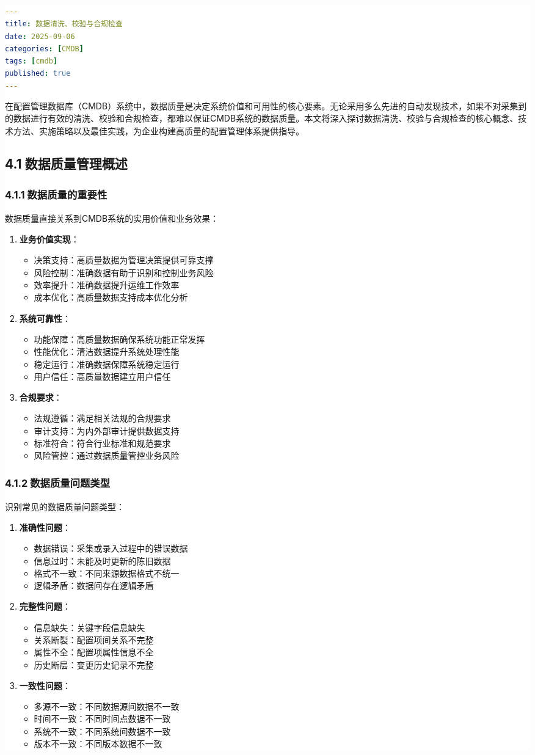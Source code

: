 ```yaml
---
title: 数据清洗、校验与合规检查
date: 2025-09-06
categories: [CMDB]
tags: [cmdb]
published: true
---
```


在配置管理数据库（CMDB）系统中，数据质量是决定系统价值和可用性的核心要素。无论采用多么先进的自动发现技术，如果不对采集到的数据进行有效的清洗、校验和合规检查，都难以保证CMDB系统的数据质量。本文将深入探讨数据清洗、校验与合规检查的核心概念、技术方法、实施策略以及最佳实践，为企业构建高质量的配置管理体系提供指导。

## 4.1 数据质量管理概述

### 4.1.1 数据质量的重要性

数据质量直接关系到CMDB系统的实用价值和业务效果：

1. **业务价值实现**：
   - 决策支持：高质量数据为管理决策提供可靠支撑
   - 风险控制：准确数据有助于识别和控制业务风险
   - 效率提升：准确数据提升运维工作效率
   - 成本优化：高质量数据支持成本优化分析

2. **系统可靠性**：
   - 功能保障：高质量数据确保系统功能正常发挥
   - 性能优化：清洁数据提升系统处理性能
   - 稳定运行：准确数据保障系统稳定运行
   - 用户信任：高质量数据建立用户信任

3. **合规要求**：
   - 法规遵循：满足相关法规的合规要求
   - 审计支持：为内外部审计提供数据支持
   - 标准符合：符合行业标准和规范要求
   - 风险管控：通过数据质量管控业务风险

### 4.1.2 数据质量问题类型

识别常见的数据质量问题类型：

1. **准确性问题**：
   - 数据错误：采集或录入过程中的错误数据
   - 信息过时：未能及时更新的陈旧数据
   - 格式不一致：不同来源数据格式不统一
   - 逻辑矛盾：数据间存在逻辑矛盾

2. **完整性问题**：
   - 信息缺失：关键字段信息缺失
   - 关系断裂：配置项间关系不完整
   - 属性不全：配置项属性信息不全
   - 历史断层：变更历史记录不完整

3. **一致性问题**：
   - 多源不一致：不同数据源间数据不一致
   - 时间不一致：不同时间点数据不一致
   - 系统不一致：不同系统间数据不一致
   - 版本不一致：不同版本数据不一致
